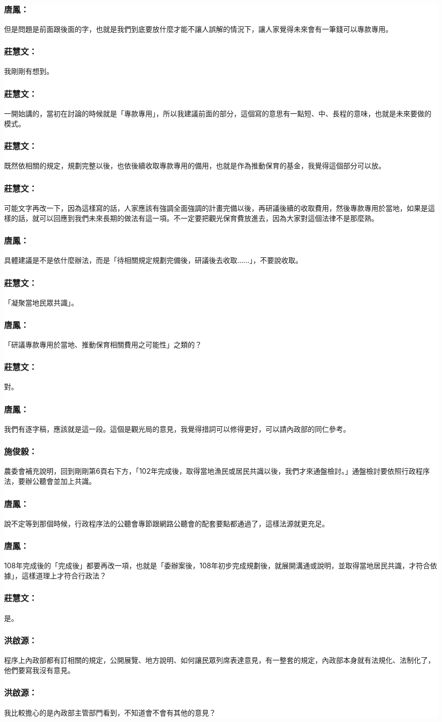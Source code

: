 ### 唐鳳：
但是問題是前面跟後面的字，也就是我們到底要放什麼才能不讓人誤解的情況下，讓人家覺得未來會有一筆錢可以專款專用。

### 莊慧文：
我剛剛有想到。

### 莊慧文：
一開始講的，當初在討論的時候就是「專款專用」，所以我建議前面的部分，這個寫的意思有一點短、中、長程的意味，也就是未來要做的模式。

### 莊慧文：
既然依相關的規定，規劃完整以後，也依後續收取專款專用的備用，也就是作為推動保育的基金，我覺得這個部分可以放。

### 莊慧文：
可能文字再改一下，因為這樣寫的話，人家應該有強調全面強調的計畫完備以後，再研議後續的收取費用，然後專款專用於當地，如果是這樣的話，就可以回應到我們未來長期的做法有這一項。不一定要把觀光保育費放進去，因為大家對這個法律不是那麼熟。

### 唐鳳：
具體建議是不是依什麼辦法，而是「待相關規定規劃完備後，研議後去收取……」，不要說收取。

### 莊慧文：
「凝聚當地民眾共識」。

### 唐鳳：
「研議專款專用於當地、推動保育相關費用之可能性」之類的？

### 莊慧文：
對。

### 唐鳳：
我們有逐字稿，應該就是這一段。這個是觀光局的意見，我覺得措詞可以修得更好，可以請內政部的同仁參考。

### 施俊毅：
農委會補充說明，回到剛剛第6頁右下方，「102年完成後，取得當地漁民或居民共識以後，我們才來通盤檢討。」通盤檢討要依照行政程序法，要辦公聽會並加上共識。

### 唐鳳：
說不定等到那個時候，行政程序法的公聽會專節跟網路公聽會的配套要點都通過了，這樣法源就更充足。

### 唐鳳：
108年完成後的「完成後」都要再改一項，也就是「委辦案後，108年初步完成規劃後，就展開溝通或說明，並取得當地居民共識，才符合依據」，這樣道理上才符合行政法？

### 莊慧文：
是。

### 洪啟源：
程序上內政部都有訂相關的規定，公開展覽、地方說明、如何讓民眾列席表達意見，有一整套的規定，內政部本身就有法規化、法制化了，他們要寫我沒有意見。

### 洪啟源：
我比較擔心的是內政部主管部門看到，不知道會不會有其他的意見？
